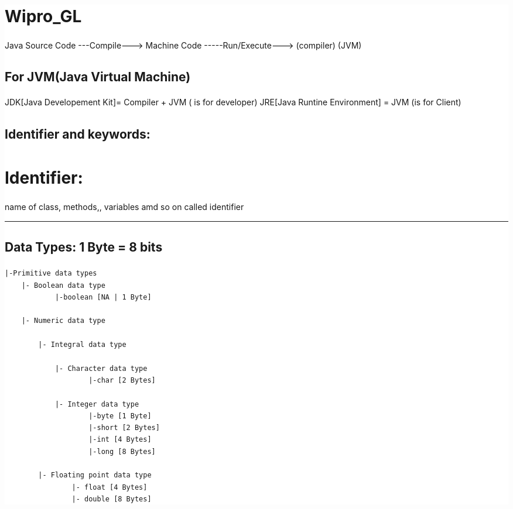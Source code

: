 # Wipro_GL



Java Source Code ---Compile---> Machine Code -----Run/Execute--->
                    (compiler)                       (JVM)
					

For JVM(Java Virtual Machine)
----------------------------------
JDK[Java Developement Kit]= Compiler + JVM ( is for developer)
JRE[Java Runtine Environment] = JVM (is for Client)


Identifier  and keywords:
-----------------------------
Identifier:
=============
name of class, methods,, variables amd so on called identifier

----------------------------------------------------------------------
Data Types: 1 Byte = 8 bits
-----------------------------
	|-Primitive data types
		|- Boolean data type
				|-boolean [NA | 1 Byte]
				
		|- Numeric data type
		
			|- Integral data type
			
				|- Character data type
						|-char [2 Bytes]
						
				|- Integer data type
						|-byte [1 Byte]
						|-short [2 Bytes]
						|-int [4 Bytes]
						|-long [8 Bytes]
						
			|- Floating point data type
					|- float [4 Bytes]
					|- double [8 Bytes]
			